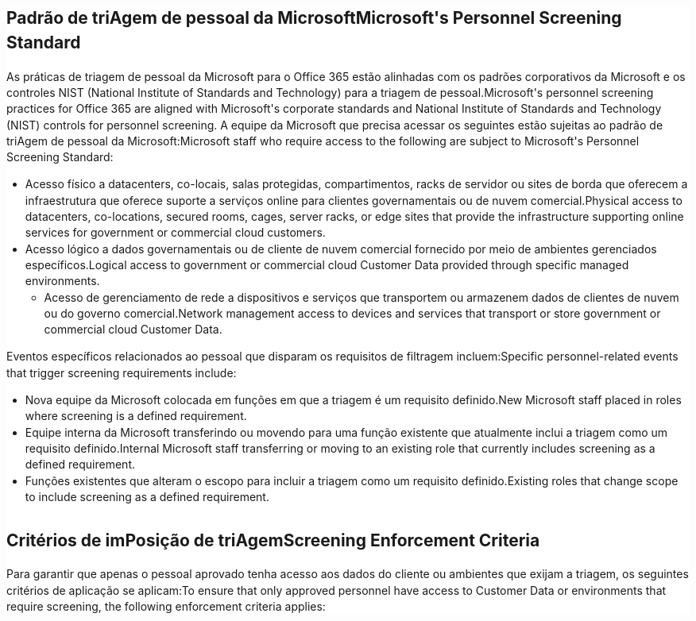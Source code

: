 ## <a name="microsofts-personnel-screening-standard"></a><span data-ttu-id="b5f7c-108">Padrão de triAgem de pessoal da Microsoft</span><span class="sxs-lookup"><span data-stu-id="b5f7c-108">Microsoft's Personnel Screening Standard</span></span>

<span data-ttu-id="b5f7c-109">As práticas de triagem de pessoal da Microsoft para o Office 365 estão alinhadas com os padrões corporativos da Microsoft e os controles NIST (National Institute of Standards and Technology) para a triagem de pessoal.</span><span class="sxs-lookup"><span data-stu-id="b5f7c-109">Microsoft's personnel screening practices for Office 365 are aligned with Microsoft's corporate standards and National Institute of Standards and Technology (NIST) controls for personnel screening.</span></span> <span data-ttu-id="b5f7c-110">A equipe da Microsoft que precisa acessar os seguintes estão sujeitas ao padrão de triAgem de pessoal da Microsoft:</span><span class="sxs-lookup"><span data-stu-id="b5f7c-110">Microsoft staff who require access to the following are subject to Microsoft's Personnel Screening Standard:</span></span>
- <span data-ttu-id="b5f7c-111">Acesso físico a datacenters, co-locais, salas protegidas, compartimentos, racks de servidor ou sites de borda que oferecem a infraestrutura que oferece suporte a serviços online para clientes governamentais ou de nuvem comercial.</span><span class="sxs-lookup"><span data-stu-id="b5f7c-111">Physical access to datacenters, co-locations, secured rooms, cages, server racks, or edge sites that provide the infrastructure supporting online services for government or commercial cloud customers.</span></span>
- <span data-ttu-id="b5f7c-112">Acesso lógico a dados governamentais ou de cliente de nuvem comercial fornecido por meio de ambientes gerenciados específicos.</span><span class="sxs-lookup"><span data-stu-id="b5f7c-112">Logical access to government or commercial cloud Customer Data provided through specific managed environments.</span></span>
    - <span data-ttu-id="b5f7c-113">Acesso de gerenciamento de rede a dispositivos e serviços que transportem ou armazenem dados de clientes de nuvem ou do governo comercial.</span><span class="sxs-lookup"><span data-stu-id="b5f7c-113">Network management access to devices and services that transport or store government or commercial cloud Customer Data.</span></span>

<span data-ttu-id="b5f7c-114">Eventos específicos relacionados ao pessoal que disparam os requisitos de filtragem incluem:</span><span class="sxs-lookup"><span data-stu-id="b5f7c-114">Specific personnel-related events that trigger screening requirements include:</span></span>
- <span data-ttu-id="b5f7c-115">Nova equipe da Microsoft colocada em funções em que a triagem é um requisito definido.</span><span class="sxs-lookup"><span data-stu-id="b5f7c-115">New Microsoft staff placed in roles where screening is a defined requirement.</span></span>
- <span data-ttu-id="b5f7c-116">Equipe interna da Microsoft transferindo ou movendo para uma função existente que atualmente inclui a triagem como um requisito definido.</span><span class="sxs-lookup"><span data-stu-id="b5f7c-116">Internal Microsoft staff transferring or moving to an existing role that currently includes screening as a defined requirement.</span></span>
- <span data-ttu-id="b5f7c-117">Funções existentes que alteram o escopo para incluir a triagem como um requisito definido.</span><span class="sxs-lookup"><span data-stu-id="b5f7c-117">Existing roles that change scope to include screening as a defined requirement.</span></span>

## <a name="screening-enforcement-criteria"></a><span data-ttu-id="b5f7c-118">Critérios de imPosição de triAgem</span><span class="sxs-lookup"><span data-stu-id="b5f7c-118">Screening Enforcement Criteria</span></span>

<span data-ttu-id="b5f7c-119">Para garantir que apenas o pessoal aprovado tenha acesso aos dados do cliente ou ambientes que exijam a triagem, os seguintes critérios de aplicação se aplicam:</span><span class="sxs-lookup"><span data-stu-id="b5f7c-119">To ensure that only approved personnel have access to Customer Data or environments that require screening, the following enforcement criteria applies:</span></span>

